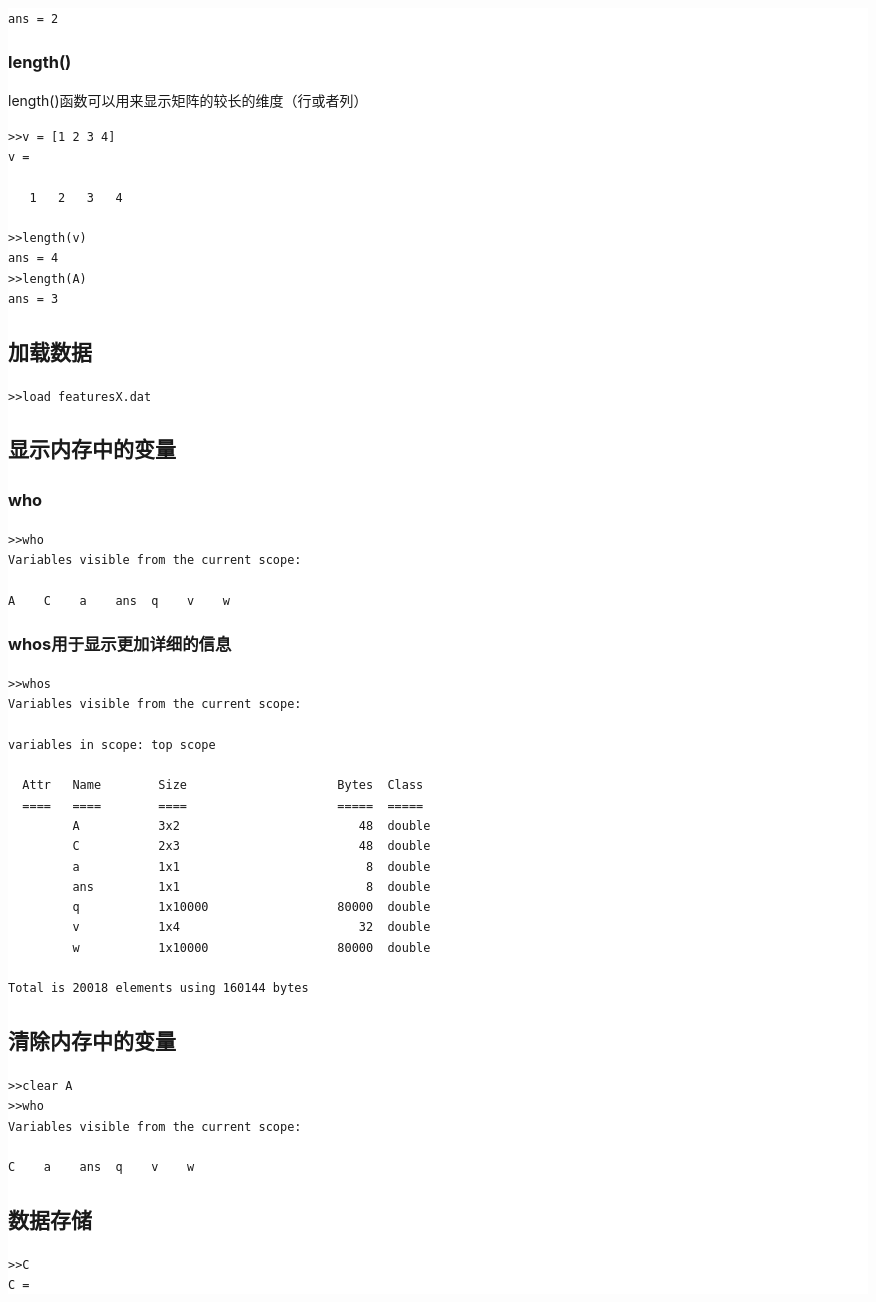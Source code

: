 ```
ans = 2
```
### length()
length()函数可以用来显示矩阵的较长的维度（行或者列）
```
>>v = [1 2 3 4]
v =

   1   2   3   4

>>length(v)
ans = 4
>>length(A)
ans = 3
```
## 加载数据
```
>>load featuresX.dat
```
## 显示内存中的变量
### who
```
>>who
Variables visible from the current scope:

A    C    a    ans  q    v    w
```
### whos用于显示更加详细的信息
```
>>whos
Variables visible from the current scope:

variables in scope: top scope

  Attr   Name        Size                     Bytes  Class
  ====   ====        ====                     =====  =====
         A           3x2                         48  double
         C           2x3                         48  double
         a           1x1                          8  double
         ans         1x1                          8  double
         q           1x10000                  80000  double
         v           1x4                         32  double
         w           1x10000                  80000  double

Total is 20018 elements using 160144 bytes
```
## 清除内存中的变量
```
>>clear A
>>who
Variables visible from the current scope:

C    a    ans  q    v    w
```
## 数据存储
```
>>C
C =

```